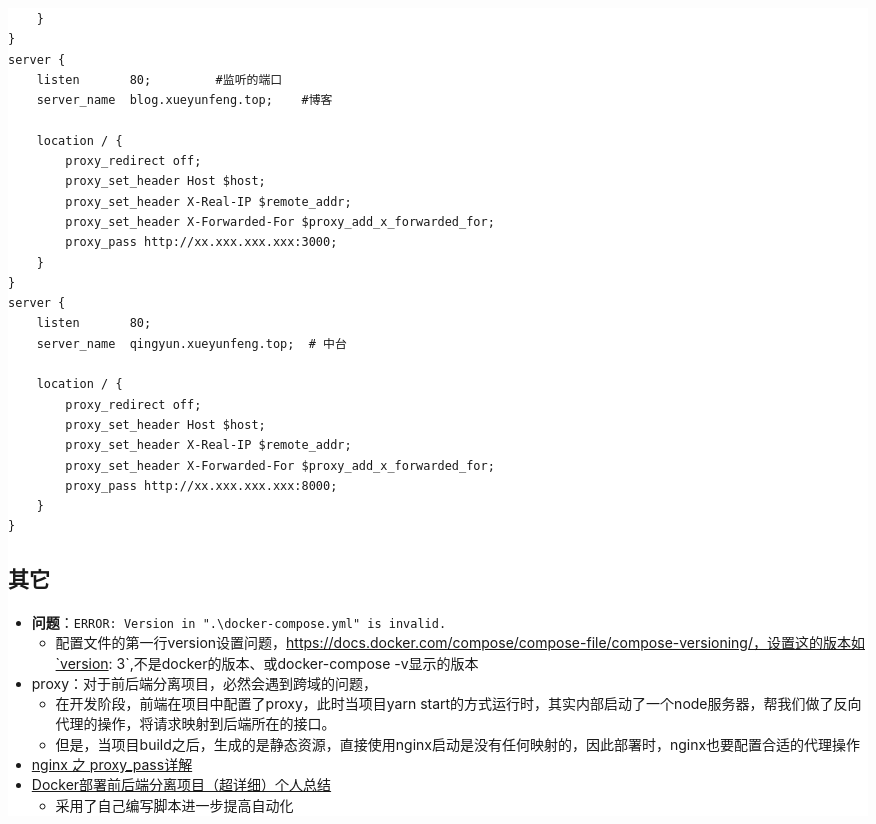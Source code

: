 ```nginx
    }
}
server {
    listen       80;         #监听的端口
    server_name  blog.xueyunfeng.top;    #博客

    location / {
        proxy_redirect off;
        proxy_set_header Host $host;
        proxy_set_header X-Real-IP $remote_addr;
        proxy_set_header X-Forwarded-For $proxy_add_x_forwarded_for;
        proxy_pass http://xx.xxx.xxx.xxx:3000;
    }
}
server {
    listen       80;         
    server_name  qingyun.xueyunfeng.top;  # 中台 

    location / {
        proxy_redirect off;
        proxy_set_header Host $host;
        proxy_set_header X-Real-IP $remote_addr;
        proxy_set_header X-Forwarded-For $proxy_add_x_forwarded_for;
        proxy_pass http://xx.xxx.xxx.xxx:8000;
    }
}
```

## 其它
- **问题**：`ERROR: Version in ".\docker-compose.yml" is invalid.`
  - 配置文件的第一行version设置问题，https://docs.docker.com/compose/compose-file/compose-versioning/，设置这的版本如`version: 3`,不是docker的版本、或docker-compose -v显示的版本
- proxy：对于前后端分离项目，必然会遇到跨域的问题，
  - 在开发阶段，前端在项目中配置了proxy，此时当项目yarn start的方式运行时，其实内部启动了一个node服务器，帮我们做了反向代理的操作，将请求映射到后端所在的接口。
  - 但是，当项目build之后，生成的是静态资源，直接使用nginx启动是没有任何映射的，因此部署时，nginx也要配置合适的代理操作
- [nginx 之 proxy_pass详解](https://www.jianshu.com/p/b010c9302cd0)
- [Docker部署前后端分离项目（超详细）个人总结](https://blog.csdn.net/qq_45743005/article/details/119922465)
  - 采用了自己编写脚本进一步提高自动化